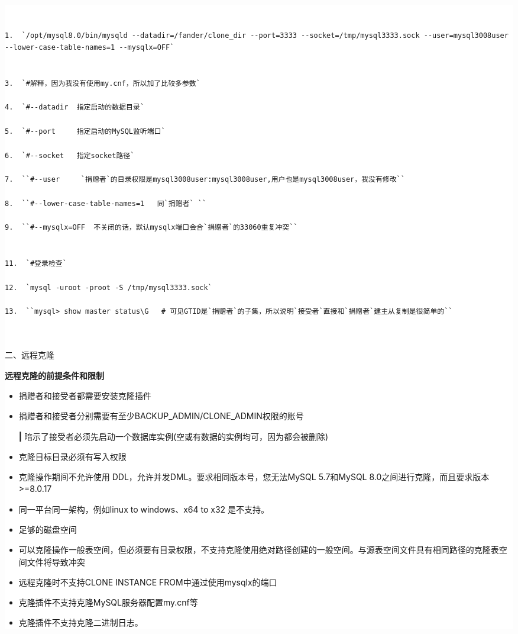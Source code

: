 ```


1.  `/opt/mysql8.0/bin/mysqld --datadir=/fander/clone_dir --port=3333 --socket=/tmp/mysql3333.sock --user=mysql3008user --lower-case-table-names=1 --mysqlx=OFF`
    

3.  `#解释，因为我没有使用my.cnf，所以加了比较多参数`
    
4.  `#--datadir  指定启动的数据目录`
    
5.  `#--port     指定启动的MySQL监听端口`
    
6.  `#--socket   指定socket路径`
    
7.  ``#--user     `捐赠者`的目录权限是mysql3008user:mysql3008user,用户也是mysql3008user，我没有修改``
    
8.  ``#--lower-case-table-names=1   同`捐赠者` ``
    
9.  ``#--mysqlx=OFF  不关闭的话，默认mysqlx端口会合`捐赠者`的33060重复冲突``
    

11.  `#登录检查`
    
12.  `mysql -uroot -proot -S /tmp/mysql3333.sock`
    
13.  ``mysql> show master status\G   # 可见GTID是`捐赠者`的子集，所以说明`接受者`直接和`捐赠者`建主从复制是很简单的``
    


```

二、远程克隆

**远程克隆的前提条件和限制**

*   捐赠者和接受者都需要安装克隆插件
    
*   捐赠者和接受者分别需要有至少BACKUP_ADMIN/CLONE_ADMIN权限的账号
    
    **|** 暗示了接受者必须先启动一个数据库实例(空或有数据的实例均可，因为都会被删除)
    
*   克隆目标目录必须有写入权限  
    
*   克隆操作期间不允许使用 DDL，允许并发DML。要求相同版本号，您无法MySQL 5.7和MySQL 8.0之间进行克隆，而且要求版本>=8.0.17
    
*   同一平台同一架构，例如linux to windows、x64 to x32 是不支持。
    
*   足够的磁盘空间
    
*   可以克隆操作一般表空间，但必须要有目录权限，不支持克隆使用绝对路径创建的一般空间。与源表空间文件具有相同路径的克隆表空间文件将导致冲突
    
*   远程克隆时不支持CLONE INSTANCE FROM中通过使用mysqlx的端口
    
*   克隆插件不支持克隆MySQL服务器配置my.cnf等
    
*   克隆插件不支持克隆二进制日志。
    